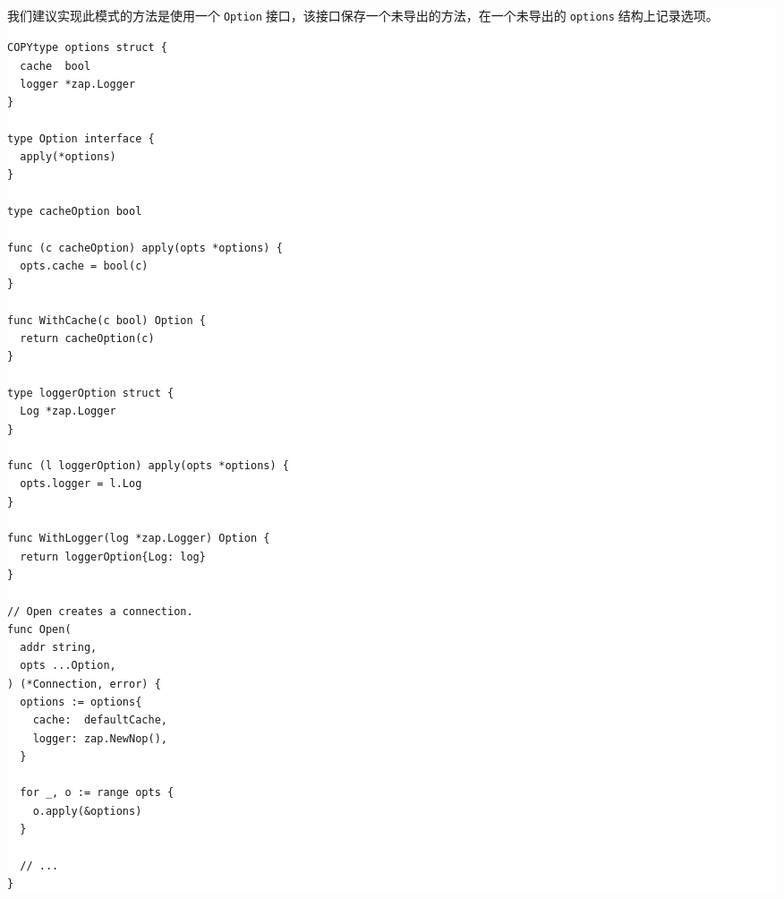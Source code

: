 我们建议实现此模式的方法是使用一个 `Option` 接口，该接口保存一个未导出的方法，在一个未导出的 `options` 结构上记录选项。

```
COPYtype options struct {
  cache  bool
  logger *zap.Logger
}

type Option interface {
  apply(*options)
}

type cacheOption bool

func (c cacheOption) apply(opts *options) {
  opts.cache = bool(c)
}

func WithCache(c bool) Option {
  return cacheOption(c)
}

type loggerOption struct {
  Log *zap.Logger
}

func (l loggerOption) apply(opts *options) {
  opts.logger = l.Log
}

func WithLogger(log *zap.Logger) Option {
  return loggerOption{Log: log}
}

// Open creates a connection.
func Open(
  addr string,
  opts ...Option,
) (*Connection, error) {
  options := options{
    cache:  defaultCache,
    logger: zap.NewNop(),
  }

  for _, o := range opts {
    o.apply(&options)
  }

  // ...
}
```
